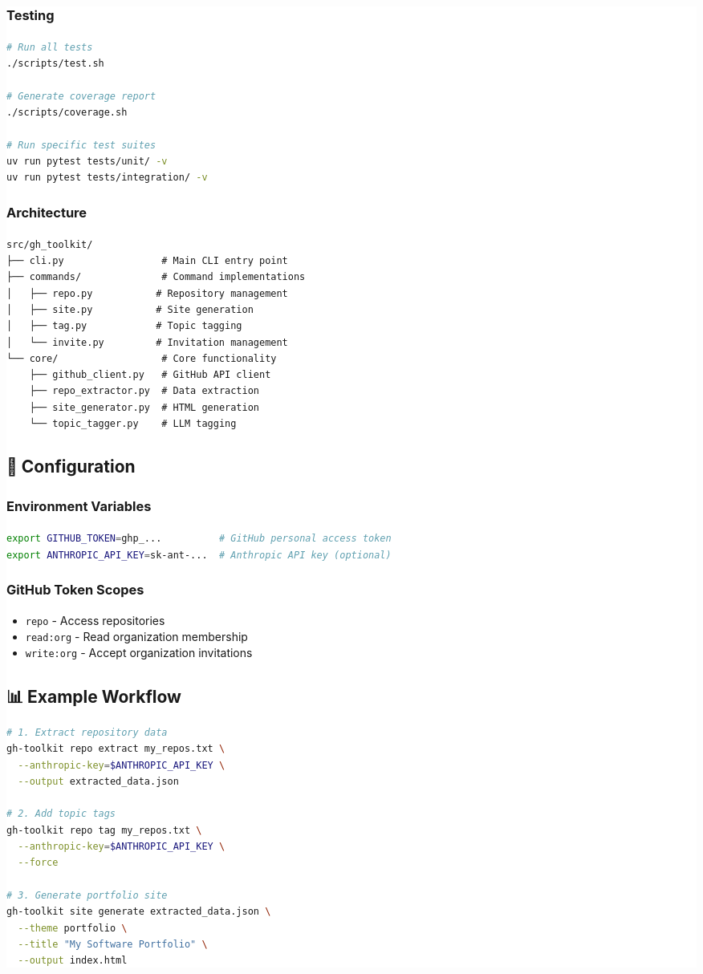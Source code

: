 ### Testing

```bash
# Run all tests
./scripts/test.sh

# Generate coverage report
./scripts/coverage.sh

# Run specific test suites
uv run pytest tests/unit/ -v
uv run pytest tests/integration/ -v
```

### Architecture

```
src/gh_toolkit/
├── cli.py                 # Main CLI entry point
├── commands/              # Command implementations
│   ├── repo.py           # Repository management
│   ├── site.py           # Site generation  
│   ├── tag.py            # Topic tagging
│   └── invite.py         # Invitation management
└── core/                  # Core functionality
    ├── github_client.py   # GitHub API client
    ├── repo_extractor.py  # Data extraction
    ├── site_generator.py  # HTML generation
    └── topic_tagger.py    # LLM tagging
```

## 🔧 Configuration

### Environment Variables

```bash
export GITHUB_TOKEN=ghp_...          # GitHub personal access token
export ANTHROPIC_API_KEY=sk-ant-...  # Anthropic API key (optional)
```

### GitHub Token Scopes

- `repo` - Access repositories
- `read:org` - Read organization membership  
- `write:org` - Accept organization invitations

## 📊 Example Workflow

```bash
# 1. Extract repository data
gh-toolkit repo extract my_repos.txt \
  --anthropic-key=$ANTHROPIC_API_KEY \
  --output extracted_data.json

# 2. Add topic tags
gh-toolkit repo tag my_repos.txt \
  --anthropic-key=$ANTHROPIC_API_KEY \
  --force

# 3. Generate portfolio site
gh-toolkit site generate extracted_data.json \
  --theme portfolio \
  --title "My Software Portfolio" \
  --output index.html
```
